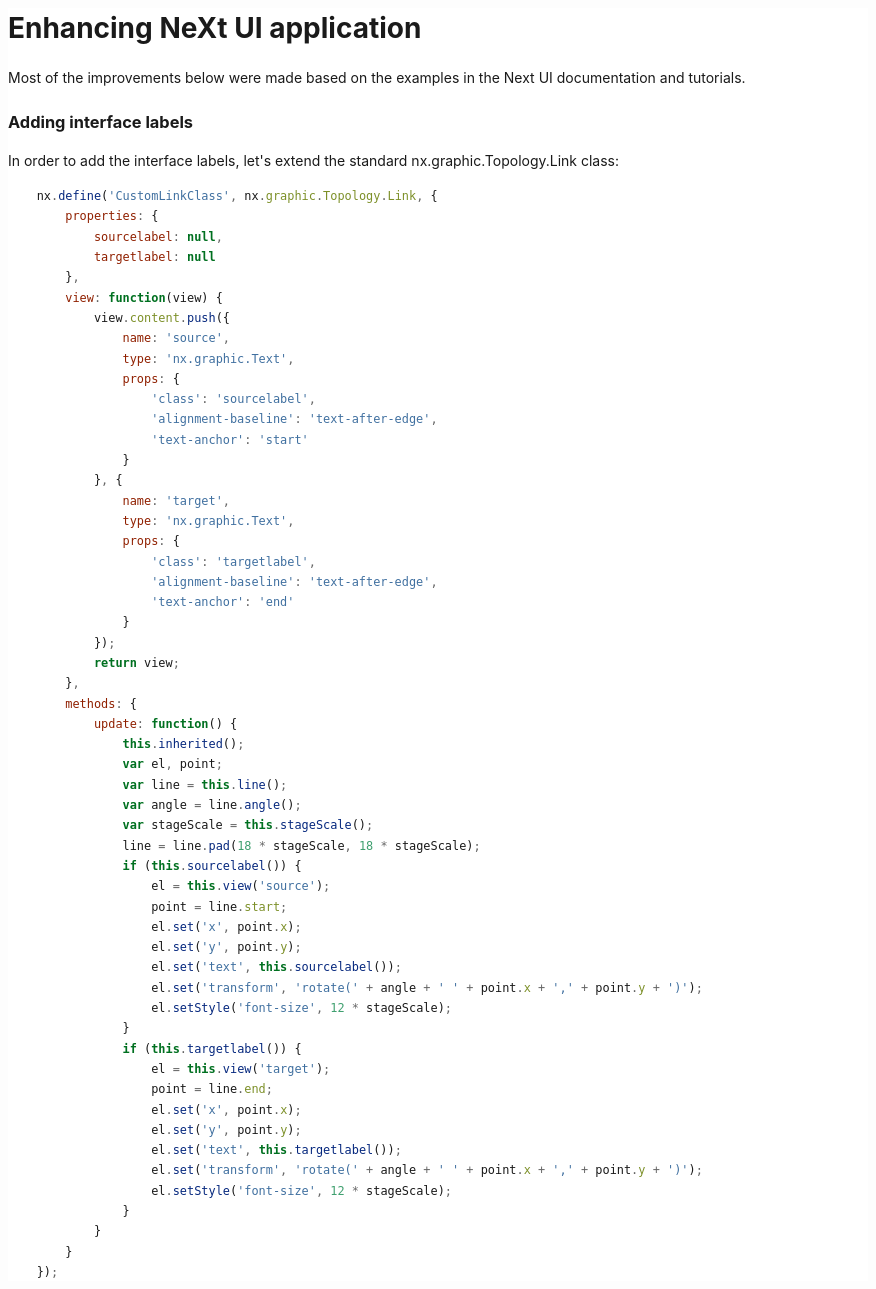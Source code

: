 # Enhancing NeXt UI application
Most of the improvements below were made based on the examples in the Next UI documentation and tutorials.

### Adding interface labels

In order to add the interface labels, let's extend the standard nx.graphic.Topology.Link class:
```javascript
    nx.define('CustomLinkClass', nx.graphic.Topology.Link, {
        properties: {
            sourcelabel: null,
            targetlabel: null
        },
        view: function(view) {
            view.content.push({
                name: 'source',
                type: 'nx.graphic.Text',
                props: {
                    'class': 'sourcelabel',
                    'alignment-baseline': 'text-after-edge',
                    'text-anchor': 'start'
                }
            }, {
                name: 'target',
                type: 'nx.graphic.Text',
                props: {
                    'class': 'targetlabel',
                    'alignment-baseline': 'text-after-edge',
                    'text-anchor': 'end'
                }
            });
            return view;
        },
        methods: {
            update: function() {
                this.inherited();
                var el, point;
                var line = this.line();
                var angle = line.angle();
                var stageScale = this.stageScale();
                line = line.pad(18 * stageScale, 18 * stageScale);
                if (this.sourcelabel()) {
                    el = this.view('source');
                    point = line.start;
                    el.set('x', point.x);
                    el.set('y', point.y);
                    el.set('text', this.sourcelabel());
                    el.set('transform', 'rotate(' + angle + ' ' + point.x + ',' + point.y + ')');
                    el.setStyle('font-size', 12 * stageScale);
                }
                if (this.targetlabel()) {
                    el = this.view('target');
                    point = line.end;
                    el.set('x', point.x);
                    el.set('y', point.y);
                    el.set('text', this.targetlabel());
                    el.set('transform', 'rotate(' + angle + ' ' + point.x + ',' + point.y + ')');
                    el.setStyle('font-size', 12 * stageScale);
                }
            }
        }
    });
```